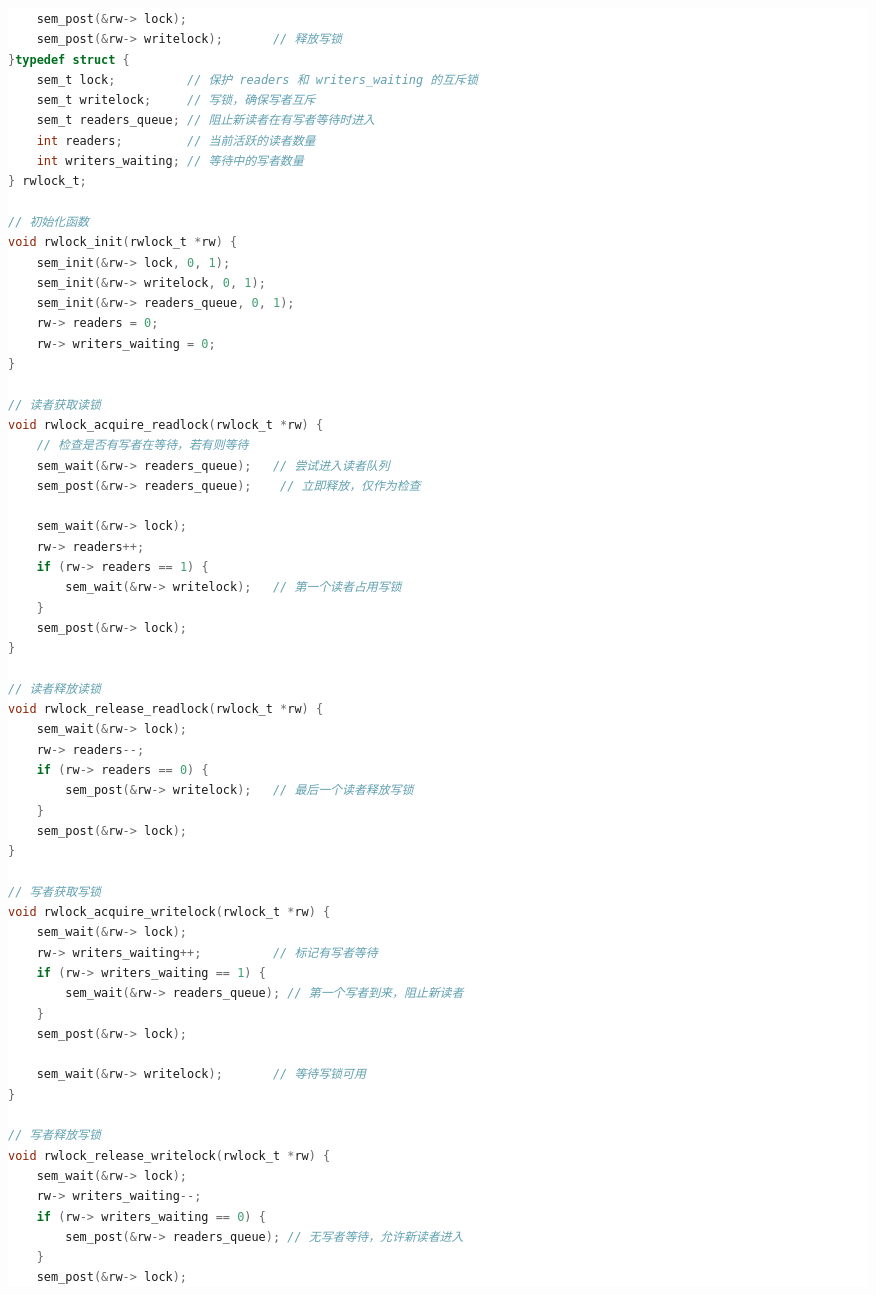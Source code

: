 ``` c
    sem_post(&rw-> lock);
    sem_post(&rw-> writelock);       // 释放写锁
}typedef struct {
    sem_t lock;          // 保护 readers 和 writers_waiting 的互斥锁
    sem_t writelock;     // 写锁，确保写者互斥
    sem_t readers_queue; // 阻止新读者在有写者等待时进入
    int readers;         // 当前活跃的读者数量
    int writers_waiting; // 等待中的写者数量
} rwlock_t;

// 初始化函数
void rwlock_init(rwlock_t *rw) {
    sem_init(&rw-> lock, 0, 1);
    sem_init(&rw-> writelock, 0, 1);
    sem_init(&rw-> readers_queue, 0, 1);
    rw-> readers = 0;
    rw-> writers_waiting = 0;
}

// 读者获取读锁
void rwlock_acquire_readlock(rwlock_t *rw) {
    // 检查是否有写者在等待，若有则等待
    sem_wait(&rw-> readers_queue);   // 尝试进入读者队列
    sem_post(&rw-> readers_queue);    // 立即释放，仅作为检查

    sem_wait(&rw-> lock);
    rw-> readers++;
    if (rw-> readers == 1) {
        sem_wait(&rw-> writelock);   // 第一个读者占用写锁
    }
    sem_post(&rw-> lock);
}

// 读者释放读锁
void rwlock_release_readlock(rwlock_t *rw) {
    sem_wait(&rw-> lock);
    rw-> readers--;
    if (rw-> readers == 0) {
        sem_post(&rw-> writelock);   // 最后一个读者释放写锁
    }
    sem_post(&rw-> lock);
}

// 写者获取写锁
void rwlock_acquire_writelock(rwlock_t *rw) {
    sem_wait(&rw-> lock);
    rw-> writers_waiting++;          // 标记有写者等待
    if (rw-> writers_waiting == 1) {
        sem_wait(&rw-> readers_queue); // 第一个写者到来，阻止新读者
    }
    sem_post(&rw-> lock);

    sem_wait(&rw-> writelock);       // 等待写锁可用
}

// 写者释放写锁
void rwlock_release_writelock(rwlock_t *rw) {
    sem_wait(&rw-> lock);
    rw-> writers_waiting--;
    if (rw-> writers_waiting == 0) {
        sem_post(&rw-> readers_queue); // 无写者等待，允许新读者进入
    }
    sem_post(&rw-> lock);
```